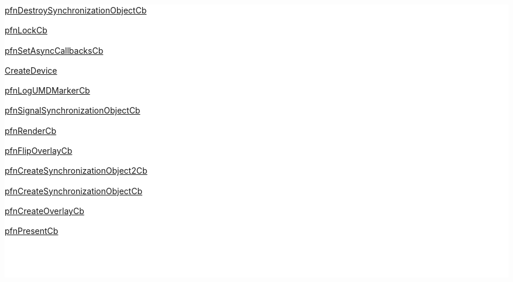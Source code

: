 

<a href="..\d3dumddi\nc-d3dumddi-pfnd3dddi_destroysynchronizationobjectcb.md">pfnDestroySynchronizationObjectCb</a>



<a href="..\d3dumddi\nc-d3dumddi-pfnd3dddi_lockcb.md">pfnLockCb</a>



<a href="..\d3dumddi\nc-d3dumddi-pfnd3dddi_setasynccallbackscb.md">pfnSetAsyncCallbacksCb</a>



<a href="..\d3dumddi\nc-d3dumddi-pfnd3dddi_createdevice.md">CreateDevice</a>



<a href="..\d3dumddi\nc-d3dumddi-pfnd3dddi_logumdmarkercb.md">pfnLogUMDMarkerCb</a>



<a href="..\d3dumddi\nc-d3dumddi-pfnd3dddi_signalsynchronizationobjectcb.md">pfnSignalSynchronizationObjectCb</a>



<a href="..\d3dumddi\nc-d3dumddi-pfnd3dddi_rendercb.md">pfnRenderCb</a>



<a href="..\d3dumddi\nc-d3dumddi-pfnd3dddi_flipoverlaycb.md">pfnFlipOverlayCb</a>



<a href="..\d3dumddi\nc-d3dumddi-pfnd3dddi_createsynchronizationobject2cb.md">pfnCreateSynchronizationObject2Cb</a>



<a href="..\d3dumddi\nc-d3dumddi-pfnd3dddi_createsynchronizationobjectcb.md">pfnCreateSynchronizationObjectCb</a>



<a href="..\d3dumddi\nc-d3dumddi-pfnd3dddi_createoverlaycb.md">pfnCreateOverlayCb</a>



<a href="..\d3dumddi\nc-d3dumddi-pfnd3dddi_presentcb.md">pfnPresentCb</a>



 

 


